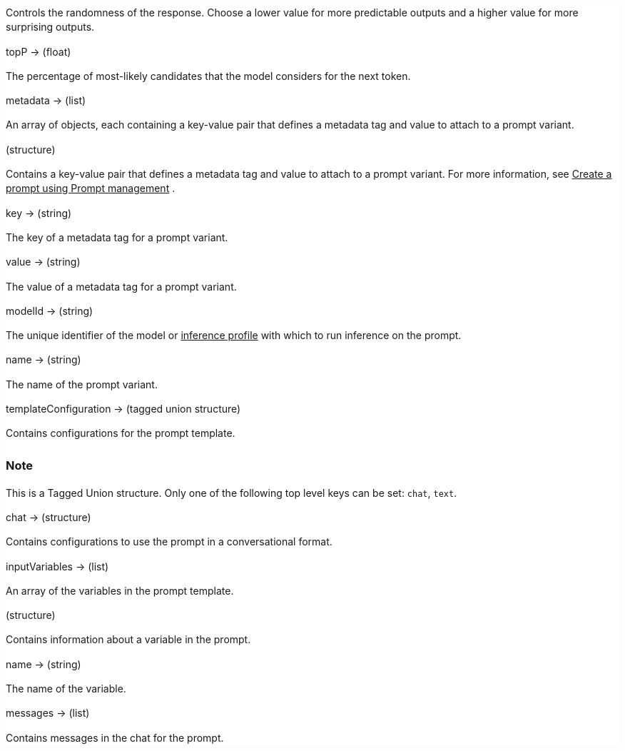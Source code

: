 Controls the randomness of the response. Choose a lower value for more predictable outputs and a higher value for more surprising outputs.

topP -> (float)

The percentage of most-likely candidates that the model considers for the next token.

metadata -> (list)

An array of objects, each containing a key-value pair that defines a metadata tag and value to attach to a prompt variant.

(structure)

Contains a key-value pair that defines a metadata tag and value to attach to a prompt variant. For more information, see [Create a prompt using Prompt management](https://docs.aws.amazon.com/bedrock/latest/userguide/prompt-management-create.html) .

key -> (string)

The key of a metadata tag for a prompt variant.

value -> (string)

The value of a metadata tag for a prompt variant.

modelId -> (string)

The unique identifier of the model or [inference profile](https://docs.aws.amazon.com/bedrock/latest/userguide/cross-region-inference.html) with which to run inference on the prompt.

name -> (string)

The name of the prompt variant.

templateConfiguration -> (tagged union structure)

Contains configurations for the prompt template.

### Note

This is a Tagged Union structure. Only one of the following top level keys can be set: `chat`, `text`.

chat -> (structure)

Contains configurations to use the prompt in a conversational format.

inputVariables -> (list)

An array of the variables in the prompt template.

(structure)

Contains information about a variable in the prompt.

name -> (string)

The name of the variable.

messages -> (list)

Contains messages in the chat for the prompt.
